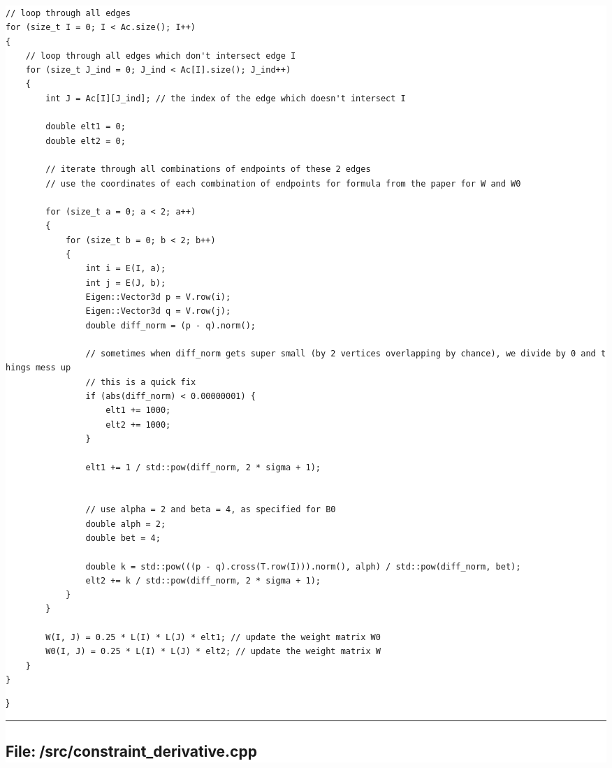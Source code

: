 	// loop through all edges
	for (size_t I = 0; I < Ac.size(); I++)
	{
		// loop through all edges which don't intersect edge I
		for (size_t J_ind = 0; J_ind < Ac[I].size(); J_ind++)
		{
			int J = Ac[I][J_ind]; // the index of the edge which doesn't intersect I

			double elt1 = 0;
			double elt2 = 0;

			// iterate through all combinations of endpoints of these 2 edges
			// use the coordinates of each combination of endpoints for formula from the paper for W and W0

			for (size_t a = 0; a < 2; a++)
			{
				for (size_t b = 0; b < 2; b++)
				{
					int i = E(I, a);
					int j = E(J, b);
					Eigen::Vector3d p = V.row(i);
					Eigen::Vector3d q = V.row(j);
					double diff_norm = (p - q).norm();

					// sometimes when diff_norm gets super small (by 2 vertices overlapping by chance), we divide by 0 and things mess up
					// this is a quick fix
					if (abs(diff_norm) < 0.00000001) {
						elt1 += 1000;
						elt2 += 1000;
					}

					elt1 += 1 / std::pow(diff_norm, 2 * sigma + 1);


					// use alpha = 2 and beta = 4, as specified for B0
					double alph = 2;
					double bet = 4;

					double k = std::pow(((p - q).cross(T.row(I))).norm(), alph) / std::pow(diff_norm, bet);
					elt2 += k / std::pow(diff_norm, 2 * sigma + 1);
				}
			}

			W(I, J) = 0.25 * L(I) * L(J) * elt1; // update the weight matrix W0
			W0(I, J) = 0.25 * L(I) * L(J) * elt2; // update the weight matrix W
		}
	}

}



---
File: /src/constraint_derivative.cpp
---
